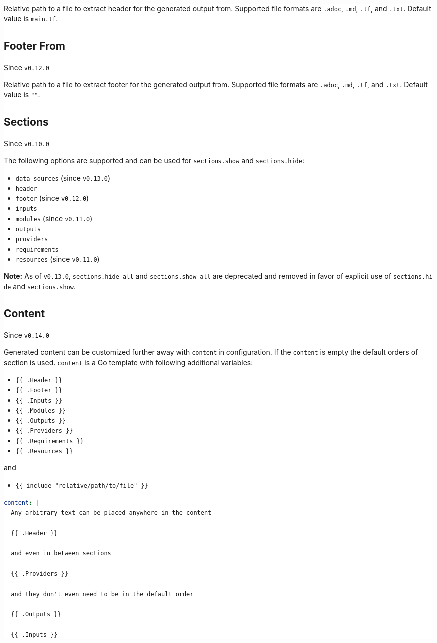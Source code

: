 Relative path to a file to extract header for the generated output from. Supported
file formats are `.adoc`, `.md`, `.tf`, and `.txt`. Default value is `main.tf`.

## Footer From

Since `v0.12.0`

Relative path to a file to extract footer for the generated output from. Supported
file formats are `.adoc`, `.md`, `.tf`, and `.txt`. Default value is `""`.

## Sections

Since `v0.10.0`

The following options are supported and can be used for `sections.show` and
`sections.hide`:

- `data-sources` (since `v0.13.0`)
- `header`
- `footer` (since `v0.12.0`)
- `inputs`
- `modules` (since `v0.11.0`)
- `outputs`
- `providers`
- `requirements`
- `resources` (since `v0.11.0`)

**Note:** As of `v0.13.0`, `sections.hide-all` and `sections.show-all` are deprecated
and removed in favor of explicit use of `sections.hide` and `sections.show`.

## Content

Since `v0.14.0`

Generated content can be customized further away with `content` in configuration.
If the `content` is empty the default orders of section is used. `content` is a
Go template with following additional variables:

- `{{ .Header }}`
- `{{ .Footer }}`
- `{{ .Inputs }}`
- `{{ .Modules }}`
- `{{ .Outputs }}`
- `{{ .Providers }}`
- `{{ .Requirements }}`
- `{{ .Resources }}`

and

- `{{ include "relative/path/to/file" }}`

````yaml
content: |-
  Any arbitrary text can be placed anywhere in the content

  {{ .Header }}

  and even in between sections

  {{ .Providers }}

  and they don't even need to be in the default order

  {{ .Outputs }}

  {{ .Inputs }}

````